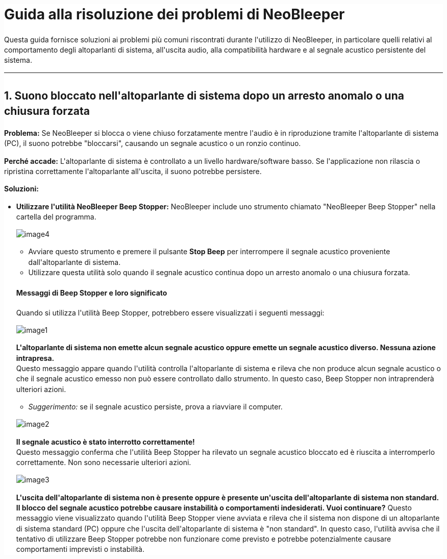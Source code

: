 # Guida alla risoluzione dei problemi di NeoBleeper

Questa guida fornisce soluzioni ai problemi più comuni riscontrati durante l'utilizzo di NeoBleeper, in particolare quelli relativi al comportamento degli altoparlanti di sistema, all'uscita audio, alla compatibilità hardware e al segnale acustico persistente del sistema.

---

## 1. Suono bloccato nell'altoparlante di sistema dopo un arresto anomalo o una chiusura forzata

**Problema:**
Se NeoBleeper si blocca o viene chiuso forzatamente mentre l'audio è in riproduzione tramite l'altoparlante di sistema (PC), il suono potrebbe "bloccarsi", causando un segnale acustico o un ronzio continuo.

**Perché accade:**
L'altoparlante di sistema è controllato a un livello hardware/software basso. Se l'applicazione non rilascia o ripristina correttamente l'altoparlante all'uscita, il suono potrebbe persistere.

**Soluzioni:**
- **Utilizzare l'utilità NeoBleeper Beep Stopper:**
  NeoBleeper include uno strumento chiamato "NeoBleeper Beep Stopper" nella cartella del programma.
  
  ![image4](https://github.com/user-attachments/assets/03a875b0-7ac3-4e53-a2c7-9a702d9dccb3)
  
  - Avviare questo strumento e premere il pulsante **Stop Beep** per interrompere il segnale acustico proveniente dall'altoparlante di sistema.
  - Utilizzare questa utilità solo quando il segnale acustico continua dopo un arresto anomalo o una chiusura forzata.
  
  #### Messaggi di Beep Stopper e loro significato
  
  Quando si utilizza l'utilità Beep Stopper, potrebbero essere visualizzati i seguenti messaggi:

  ![image1](https://github.com/user-attachments/assets/d05d5a4c-1688-4a69-b9c0-234f880d8c95)
    
    **L'altoparlante di sistema non emette alcun segnale acustico oppure emette un segnale acustico diverso. Nessuna azione intrapresa.**  
    Questo messaggio appare quando l'utilità controlla l'altoparlante di sistema e rileva che non produce alcun segnale acustico o che il segnale acustico emesso non può essere controllato dallo strumento. In questo caso, Beep Stopper non intraprenderà ulteriori azioni.
    - *Suggerimento:* se il segnale acustico persiste, prova a riavviare il computer.
  
  ![image2](https://github.com/user-attachments/assets/6c22a450-597b-45a2-b55b-d3bdd97af712)
    
    **Il segnale acustico è stato interrotto correttamente!**  
    Questo messaggio conferma che l'utilità Beep Stopper ha rilevato un segnale acustico bloccato ed è riuscita a interromperlo correttamente. Non sono necessarie ulteriori azioni.
  
  ![image3](https://github.com/user-attachments/assets/9dde02ea-c904-4cf5-bc2f-b6d425aa911c)
  
    **L'uscita dell'altoparlante di sistema non è presente oppure è presente un'uscita dell'altoparlante di sistema non standard. Il blocco del segnale acustico potrebbe causare instabilità o comportamenti indesiderati. Vuoi continuare?**
    Questo messaggio viene visualizzato quando l'utilità Beep Stopper viene avviata e rileva che il sistema non dispone di un altoparlante di sistema standard (PC) oppure che l'uscita dell'altoparlante di sistema è "non standard". In questo caso, l'utilità avvisa che il tentativo di utilizzare Beep Stopper potrebbe non funzionare come previsto e potrebbe potenzialmente causare comportamenti imprevisti o instabilità.
    